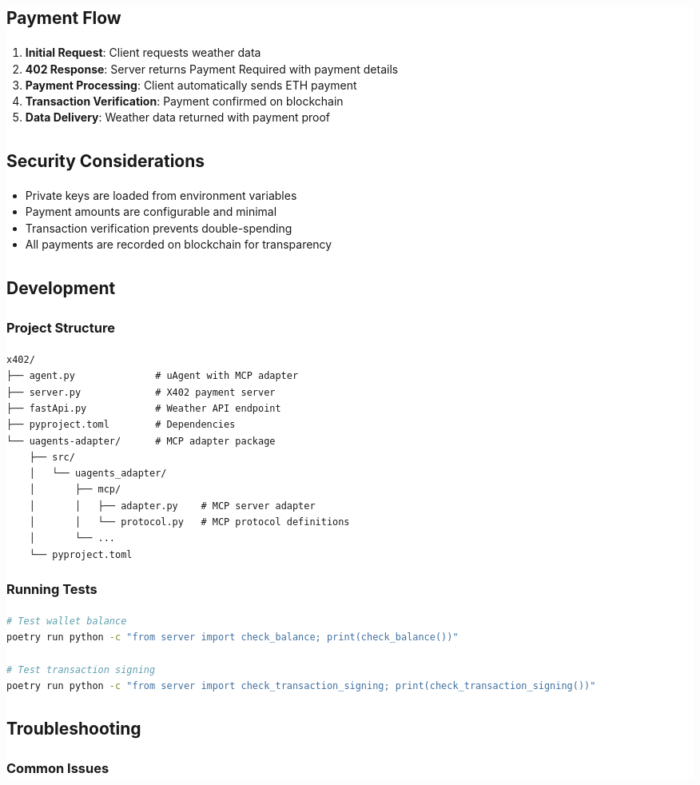 ## Payment Flow

1. **Initial Request**: Client requests weather data
2. **402 Response**: Server returns Payment Required with payment details
3. **Payment Processing**: Client automatically sends ETH payment
4. **Transaction Verification**: Payment confirmed on blockchain
5. **Data Delivery**: Weather data returned with payment proof

## Security Considerations

- Private keys are loaded from environment variables
- Payment amounts are configurable and minimal
- Transaction verification prevents double-spending
- All payments are recorded on blockchain for transparency

## Development

### Project Structure

```
x402/
├── agent.py              # uAgent with MCP adapter
├── server.py             # X402 payment server
├── fastApi.py            # Weather API endpoint
├── pyproject.toml        # Dependencies
└── uagents-adapter/      # MCP adapter package
    ├── src/
    │   └── uagents_adapter/
    │       ├── mcp/
    │       │   ├── adapter.py    # MCP server adapter
    │       │   └── protocol.py   # MCP protocol definitions
    │       └── ...
    └── pyproject.toml
```

### Running Tests

```bash
# Test wallet balance
poetry run python -c "from server import check_balance; print(check_balance())"

# Test transaction signing
poetry run python -c "from server import check_transaction_signing; print(check_transaction_signing())"
```

## Troubleshooting

### Common Issues
